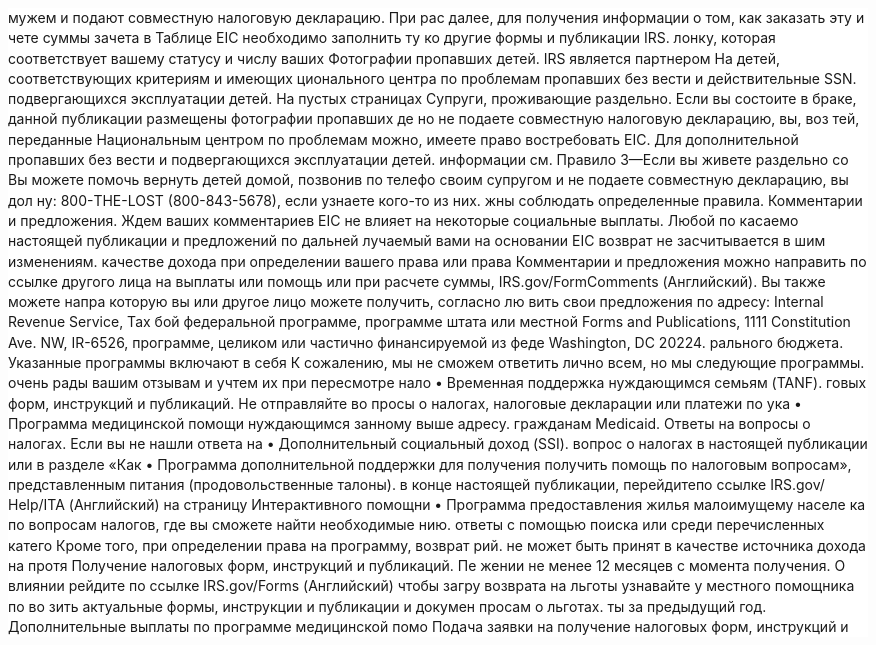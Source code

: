 мужем и подают совместную налоговую декларацию. При рас­         далее, для получения информации о том, как заказать эту и
чете суммы зачета в Таблице EIC необходимо заполнить ту ко­      другие формы и публикации IRS.
лонку, которая соответствует вашему статусу и числу ваших        Фотографии пропавших детей. IRS является партнером На­
детей,     соответствующих     критериям       и     имеющих     ционального центра по проблемам пропавших без вести и
действительные SSN.                                              подвергающихся эксплуатации детей. На пустых страницах
Супруги, проживающие раздельно. Если вы состоите в браке,        данной публикации размещены фотографии пропавших де­
но не подаете совместную налоговую декларацию, вы, воз­          тей, переданные Национальным центром по проблемам
можно, имеете право востребовать EIC. Для дополнительной         пропавших без вести и подвергающихся эксплуатации детей.
информации см. Правило 3—Если вы живете раздельно со             Вы можете помочь вернуть детей домой, позвонив по телефо­
своим супругом и не подаете совместную декларацию, вы дол­       ну: 800-THE-LOST (800-843-5678), если узнаете кого-то из них.
жны соблюдать определенные правила.                              Комментарии и предложения. Ждем ваших комментариев
EIC не влияет на некоторые социальные выплаты. Любой по­         касаемо настоящей публикации и предложений по дальней­
лучаемый вами на основании EIC возврат не засчитывается в        шим изменениям.
качестве дохода при определении вашего права или права              Комментарии и предложения можно направить по ссылке
другого лица на выплаты или помощь или при расчете суммы,        IRS.gov/FormComments (Английский). Вы также можете напра­
которую вы или другое лицо можете получить, согласно лю­         вить свои предложения по адресу: Internal Revenue Service, Tax
бой федеральной программе, программе штата или местной           Forms and Publications, 1111 Constitution Ave. NW, IR-6526,
программе, целиком или частично финансируемой из феде­           Washington, DC 20224.
рального бюджета. Указанные программы включают в себя               К сожалению, мы не сможем ответить лично всем, но мы
следующие программы.                                             очень рады вашим отзывам и учтем их при пересмотре нало­
    • Временная поддержка нуждающимся семьям (TANF).             говых форм, инструкций и публикаций. Не отправляйте во­
                                                                 просы о налогах, налоговые декларации или платежи по ука­
    • Программа медицинской помощи нуждающимся                   занному выше адресу.
      гражданам Medicaid.
                                                                 Ответы на вопросы о налогах. Если вы не нашли ответа на
    • Дополнительный социальный доход (SSI).                     вопрос о налогах в настоящей публикации или в разделе «Как
    • Программа дополнительной поддержки для получения           получить помощь по налоговым вопросам», представленным
      питания (продовольственные талоны).                        в конце настоящей публикации, перейдитепо ссылке IRS.gov/
                                                                 Help/ITA (Английский) на страницу Интерактивного помощни­
    • Программа предоставления жилья малоимущему населе­         ка по вопросам налогов, где вы сможете найти необходимые
      нию.                                                       ответы с помощью поиска или среди перечисленных катего­
   Кроме того, при определении права на программу, возврат       рий.
не может быть принят в качестве источника дохода на протя­       Получение налоговых форм, инструкций и публикаций. Пе­
жении не менее 12 месяцев с момента получения. О влиянии         рейдите по ссылке IRS.gov/Forms (Английский) чтобы загру­
возврата на льготы узнавайте у местного помощника по во­         зить актуальные формы, инструкции и публикации и докумен­
просам о льготах.                                                ты за предыдущий год.
Дополнительные выплаты по программе медицинской помо­            Подача заявки на получение налоговых форм, инструкций и